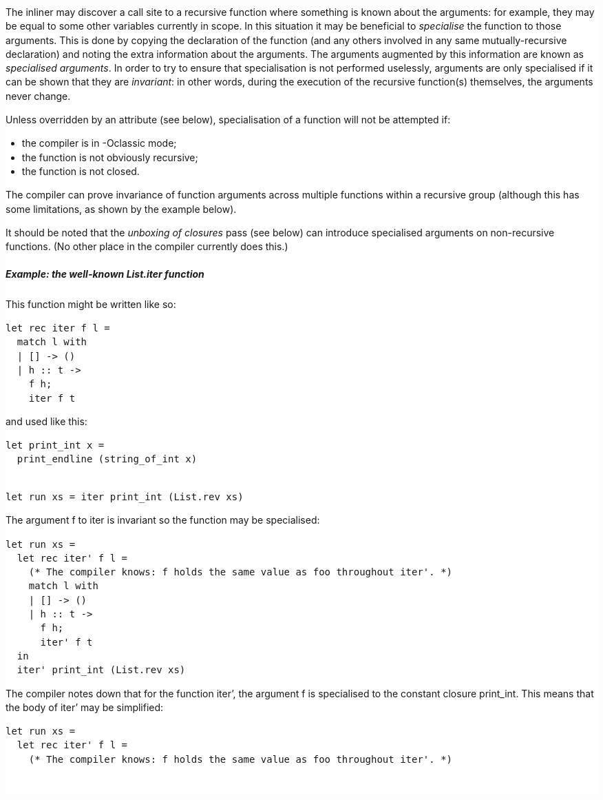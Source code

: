 <p><a id="specialisation"></a></p><p>The inliner may discover a call site to a recursive function where
something is known about the arguments: for example, they may be equal to
some other variables currently in scope. In this situation it may be
beneficial to <em>specialise</em> the function to those arguments. This is
done by copying the declaration of the function (and any others involved
in any same mutually-recursive declaration) and noting the extra information
about the arguments. The arguments augmented by this information are known
as <em>specialised arguments</em>. In order to try to ensure that specialisation
is not performed uselessly, arguments are only specialised if it can be shown
that they are <em>invariant</em>: in other words, during the execution of the
recursive function(s) themselves, the arguments never change.</p><p>Unless overridden by an attribute (see below), specialisation of a function
will not be attempted if:
</p><ul class="itemize"><li class="li-itemize">
the compiler is in <span class="c003">-Oclassic</span> mode;
</li><li class="li-itemize">the function is not obviously recursive;
</li><li class="li-itemize">the function is not closed.
</li></ul><p>The compiler can prove invariance of function arguments across multiple
functions within a recursive group (although this has some limitations,
as shown by the example below).</p><p>It should be noted that the <em>unboxing of closures</em> pass (see below)
can introduce specialised arguments on non-recursive functions. (No other
place in the compiler currently does this.)</p>
<h5 class="paragraph" id="sec475">Example: the well-known <span class="c003">List.iter</span> function</h5>
<p>
This function might be written like so:
</p><pre>let rec iter f l =
  match l with
  | [] -&gt; ()
  | h :: t -&gt;
    f h;
    iter f t
</pre><p>and used like this:
</p><pre>let print_int x =
  print_endline (string_of_int x)

let run xs =
  iter print_int (List.rev xs)
</pre><p>The argument <span class="c003">f</span> to <span class="c003">iter</span> is invariant so the function may be
specialised:
</p><pre>let run xs =
  let rec iter' f l =
    (* The compiler knows: f holds the same value as foo throughout iter'. *)
    match l with
    | [] -&gt; ()
    | h :: t -&gt;
      f h;
      iter' f t
  in
  iter' print_int (List.rev xs)
</pre><p>The compiler notes down that for the function <span class="c003">iter’</span>, the argument
<span class="c003">f</span> is specialised to the constant closure <span class="c003">print_int</span>. This
means that the body of <span class="c003">iter’</span> may be simplified:
</p><pre>let run xs =
  let rec iter' f l =
    (* The compiler knows: f holds the same value as foo throughout iter'. *)